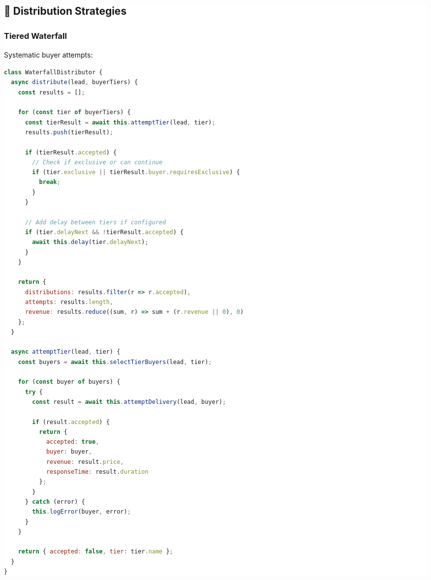 ## 🔀 Distribution Strategies

### Tiered Waterfall

Systematic buyer attempts:

```javascript
class WaterfallDistributor {
  async distribute(lead, buyerTiers) {
    const results = [];
    
    for (const tier of buyerTiers) {
      const tierResult = await this.attemptTier(lead, tier);
      results.push(tierResult);
      
      if (tierResult.accepted) {
        // Check if exclusive or can continue
        if (tier.exclusive || tierResult.buyer.requiresExclusive) {
          break;
        }
      }
      
      // Add delay between tiers if configured
      if (tier.delayNext && !tierResult.accepted) {
        await this.delay(tier.delayNext);
      }
    }
    
    return {
      distributions: results.filter(r => r.accepted),
      attempts: results.length,
      revenue: results.reduce((sum, r) => sum + (r.revenue || 0), 0)
    };
  }
  
  async attemptTier(lead, tier) {
    const buyers = await this.selectTierBuyers(lead, tier);
    
    for (const buyer of buyers) {
      try {
        const result = await this.attemptDelivery(lead, buyer);
        
        if (result.accepted) {
          return {
            accepted: true,
            buyer: buyer,
            revenue: result.price,
            responseTime: result.duration
          };
        }
      } catch (error) {
        this.logError(buyer, error);
      }
    }
    
    return { accepted: false, tier: tier.name };
  }
}
```
